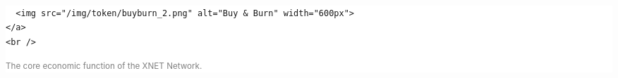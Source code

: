       <img src="/img/token/buyburn_2.png" alt="Buy & Burn" width="600px">
    </a>
    <br />
  <span style="font-size: smaller; color: gray;">The core economic function of the XNET Network.</span>
</p>

<p style="text-align: center;">
<a href="/img/token/economy_2.png" data-fancybox="gallery">